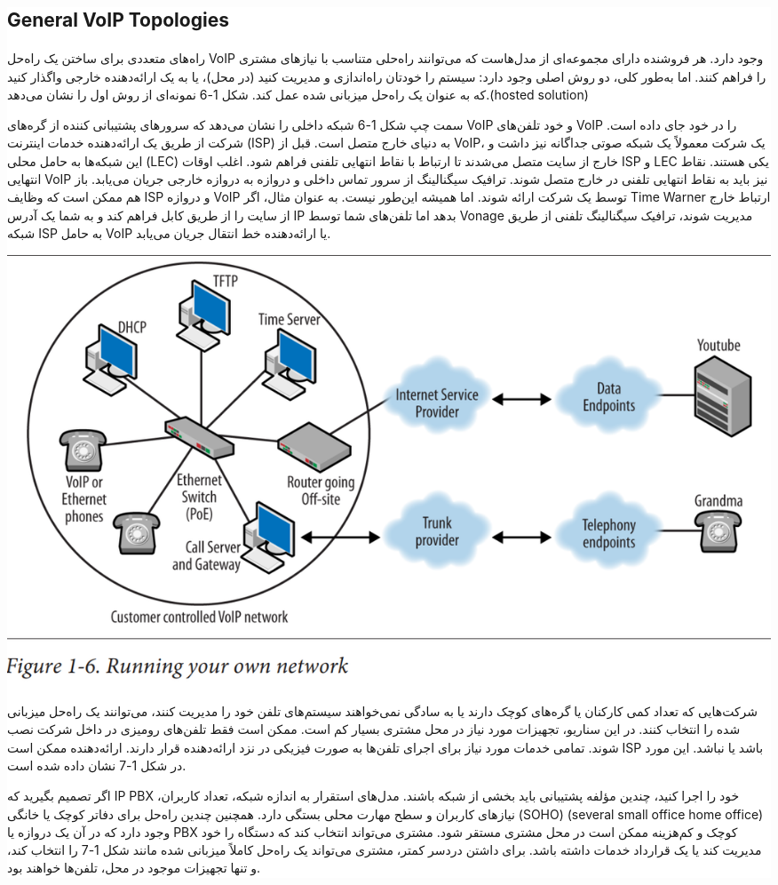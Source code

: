 ## General VoIP Topologies
راه‌های متعددی برای ساختن یک راه‌حل VoIP وجود دارد. هر فروشنده دارای مجموعه‌ای از مدل‌هاست که می‌توانند راه‌حلی متناسب با نیازهای مشتری را فراهم کنند. اما به‌طور کلی، دو روش اصلی وجود دارد: سیستم را خودتان راه‌اندازی و مدیریت کنید (در محل)، یا به یک ارائه‌دهنده خارجی واگذار کنید که به عنوان یک راه‌حل میزبانی شده عمل کند. شکل 1-6 نمونه‌ای از روش اول را نشان می‌دهد.(hosted solution)

سمت چپ شکل 1-6 شبکه داخلی را نشان می‌دهد که سرورهای پشتیبانی کننده از گره‌های VoIP و خود تلفن‌های VoIP را در خود جای داده است. شرکت از طریق یک ارائه‌دهنده خدمات اینترنت (ISP) به دنیای خارج متصل است. قبل از VoIP، یک شرکت معمولاً یک شبکه صوتی جداگانه نیز داشت و این شبکه‌ها به حامل محلی (LEC) خارج از سایت متصل می‌شدند تا ارتباط با نقاط انتهایی تلفنی فراهم شود. اغلب اوقات ISP و LEC یکی هستند. نقاط انتهایی VoIP نیز باید به نقاط انتهایی تلفنی در خارج متصل شوند. ترافیک سیگنالینگ از سرور تماس داخلی و دروازه به دروازه خارجی جریان می‌یابد. باز هم ممکن است که وظایف ISP و دروازه VoIP توسط یک شرکت ارائه شوند. اما همیشه این‌طور نیست. به عنوان مثال، اگر Time Warner ارتباط خارج از سایت را از طریق کابل فراهم کند و به شما یک آدرس IP بدهد اما تلفن‌های شما توسط Vonage مدیریت شوند، ترافیک سیگنالینگ تلفنی از طریق شبکه ISP به حامل VoIP یا ارائه‌دهنده خط انتقال جریان می‌یابد.

![](./image/1-6.png)

شرکت‌هایی که تعداد کمی کارکنان یا گره‌های کوچک دارند یا به سادگی نمی‌خواهند سیستم‌های تلفن خود را مدیریت کنند، می‌توانند یک راه‌حل میزبانی شده را انتخاب کنند. در این سناریو، تجهیزات مورد نیاز در محل مشتری بسیار کم است. ممکن است فقط تلفن‌های رومیزی در داخل شرکت نصب شوند. تمامی خدمات مورد نیاز برای اجرای تلفن‌ها به صورت فیزیکی در نزد ارائه‌دهنده قرار دارند. ارائه‌دهنده ممکن است ISP باشد یا نباشد. این مورد در شکل 1-7 نشان داده شده است.

اگر تصمیم بگیرید که IP PBX خود را اجرا کنید، چندین مؤلفه پشتیبانی باید بخشی از شبکه باشند. مدل‌های استقرار به اندازه شبکه، تعداد کاربران، نیازهای کاربران و سطح مهارت محلی بستگی دارد. همچنین چندین راه‌حل برای دفاتر کوچک یا خانگی (SOHO) (several small office home office) وجود دارد که در آن یک دروازه یا PBX کوچک و کم‌هزینه ممکن است در محل مشتری مستقر شود. مشتری می‌تواند انتخاب کند که دستگاه را خود مدیریت کند یا یک قرارداد خدمات داشته باشد. برای داشتن دردسر کمتر، مشتری می‌تواند یک راه‌حل کاملاً میزبانی شده مانند شکل 1-7 را انتخاب کند، و تنها تجهیزات موجود در محل، تلفن‌ها خواهند بود.
